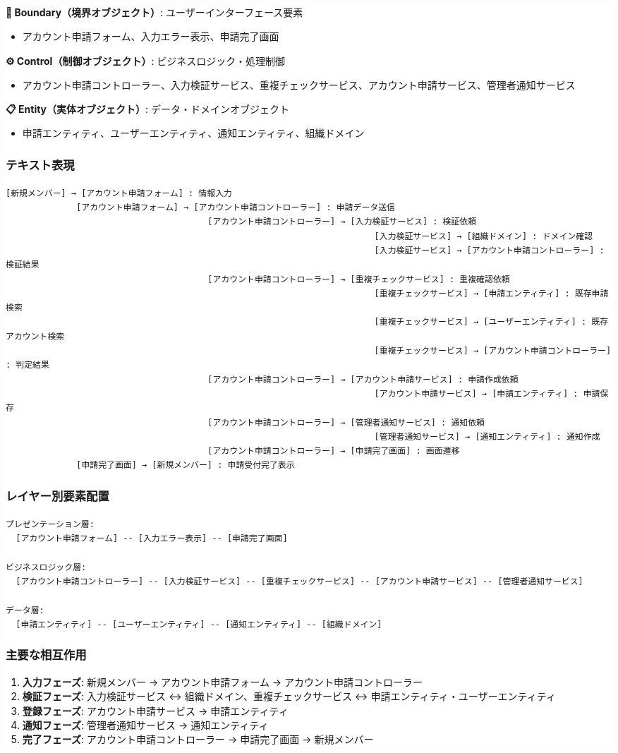**📝 Boundary（境界オブジェクト）**: ユーザーインターフェース要素
- アカウント申請フォーム、入力エラー表示、申請完了画面

**⚙️ Control（制御オブジェクト）**: ビジネスロジック・処理制御
- アカウント申請コントローラー、入力検証サービス、重複チェックサービス、アカウント申請サービス、管理者通知サービス

**📋 Entity（実体オブジェクト）**: データ・ドメインオブジェクト
- 申請エンティティ、ユーザーエンティティ、通知エンティティ、組織ドメイン

### テキスト表現
```
[新規メンバー] → [アカウント申請フォーム] : 情報入力
              [アカウント申請フォーム] → [アカウント申請コントローラー] : 申請データ送信
                                        [アカウント申請コントローラー] → [入力検証サービス] : 検証依頼
                                                                         [入力検証サービス] → [組織ドメイン] : ドメイン確認
                                                                         [入力検証サービス] → [アカウント申請コントローラー] : 検証結果
                                        [アカウント申請コントローラー] → [重複チェックサービス] : 重複確認依頼
                                                                         [重複チェックサービス] → [申請エンティティ] : 既存申請検索
                                                                         [重複チェックサービス] → [ユーザーエンティティ] : 既存アカウント検索
                                                                         [重複チェックサービス] → [アカウント申請コントローラー] : 判定結果
                                        [アカウント申請コントローラー] → [アカウント申請サービス] : 申請作成依頼
                                                                         [アカウント申請サービス] → [申請エンティティ] : 申請保存
                                        [アカウント申請コントローラー] → [管理者通知サービス] : 通知依頼
                                                                         [管理者通知サービス] → [通知エンティティ] : 通知作成
                                        [アカウント申請コントローラー] → [申請完了画面] : 画面遷移
              [申請完了画面] → [新規メンバー] : 申請受付完了表示
```

### レイヤー別要素配置
```
プレゼンテーション層:
  [アカウント申請フォーム] -- [入力エラー表示] -- [申請完了画面]

ビジネスロジック層:
  [アカウント申請コントローラー] -- [入力検証サービス] -- [重複チェックサービス] -- [アカウント申請サービス] -- [管理者通知サービス]

データ層:
  [申請エンティティ] -- [ユーザーエンティティ] -- [通知エンティティ] -- [組織ドメイン]
```

### 主要な相互作用
1. **入力フェーズ**: 新規メンバー → アカウント申請フォーム → アカウント申請コントローラー
2. **検証フェーズ**: 入力検証サービス ↔ 組織ドメイン、重複チェックサービス ↔ 申請エンティティ・ユーザーエンティティ
3. **登録フェーズ**: アカウント申請サービス → 申請エンティティ
4. **通知フェーズ**: 管理者通知サービス → 通知エンティティ
5. **完了フェーズ**: アカウント申請コントローラー → 申請完了画面 → 新規メンバー
